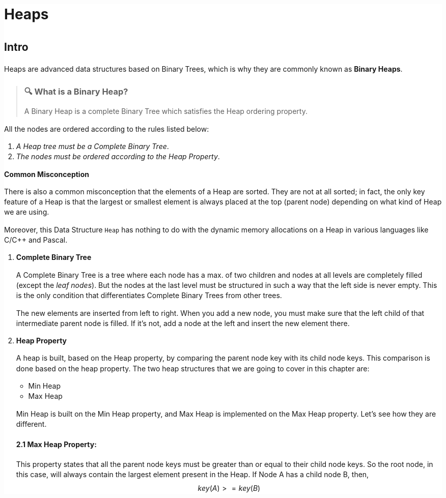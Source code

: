 # Heaps

## Intro

Heaps are advanced data structures based on Binary Trees, which is why they are commonly known as **Binary Heaps**.

> ###  🔍 What is a Binary Heap?
>  A Binary Heap is a complete Binary Tree which satisfies the Heap ordering property.

All the nodes are ordered according to the rules listed below:

1. *A Heap tree must be a Complete Binary Tree*.
2. *The nodes must be ordered according to the Heap Property*.

**Common Misconception**

There is also a common misconception that the elements of a Heap are sorted. They are not at all sorted; in fact, the only key feature of a Heap is that the largest or smallest element is always placed at the top (parent node) depending on what kind of Heap we are using.

Moreover, this Data Structure `Heap` has nothing to do with the dynamic memory allocations on a Heap in various languages like C/C++ and Pascal.

1. **Complete Binary Tree**

   A Complete Binary Tree is a tree where each node has a max. of two children and nodes at all levels are completely filled (except the *leaf nodes*). But the nodes at the last level must be structured in such a way that the left side is never empty. This is the only condition that differentiates Complete Binary Trees from other trees.

   The new elements are inserted from left to right. When you add a new node, you must make sure that the left child of that intermediate parent node is filled. If it’s not, add a node at the left and insert the new element there.

2. **Heap Property**

   A heap is built, based on the Heap property, by comparing the parent node key with its child node keys. This comparison is done based on the heap property. The two heap structures that we are going to cover in this chapter are:

   - Min Heap
   - Max Heap

   Min Heap is built on the Min Heap property, and Max Heap is implemented on the Max Heap property. Let’s see how they are different.

   #### 2.1 Max Heap Property:

   This property states that all the parent node keys must be greater than or equal to their child node keys. So the root node, in this case, will always contain the largest element present in the Heap. If Node A has a child node B, then,
   $$
   key(A)>=key(B)
   $$
